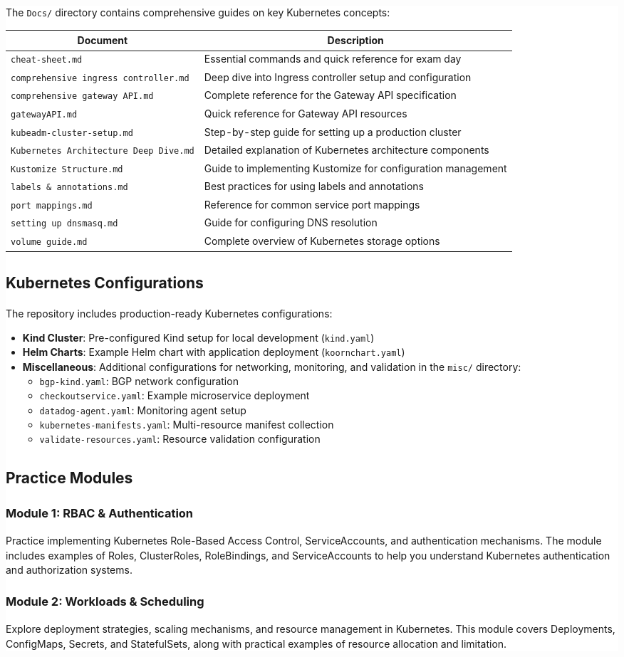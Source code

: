 The `Docs/` directory contains comprehensive guides on key Kubernetes concepts:

| Document | Description |
|----------|-------------|
| `cheat-sheet.md` | Essential commands and quick reference for exam day |
| `comprehensive ingress controller.md` | Deep dive into Ingress controller setup and configuration |
| `comprehensive gateway API.md` | Complete reference for the Gateway API specification |
| `gatewayAPI.md` | Quick reference for Gateway API resources |
| `kubeadm-cluster-setup.md` | Step-by-step guide for setting up a production cluster |
| `Kubernetes Architecture Deep Dive.md` | Detailed explanation of Kubernetes architecture components |
| `Kustomize Structure.md` | Guide to implementing Kustomize for configuration management |
| `labels & annotations.md` | Best practices for using labels and annotations |
| `port mappings.md` | Reference for common service port mappings |
| `setting up dnsmasq.md` | Guide for configuring DNS resolution |
| `volume guide.md` | Complete overview of Kubernetes storage options |

## Kubernetes Configurations

The repository includes production-ready Kubernetes configurations:

- **Kind Cluster**: Pre-configured Kind setup for local development (`kind.yaml`)
- **Helm Charts**: Example Helm chart with application deployment (`koornchart.yaml`)
- **Miscellaneous**: Additional configurations for networking, monitoring, and validation in the `misc/` directory:
  - `bgp-kind.yaml`: BGP network configuration
  - `checkoutservice.yaml`: Example microservice deployment
  - `datadog-agent.yaml`: Monitoring agent setup
  - `kubernetes-manifests.yaml`: Multi-resource manifest collection
  - `validate-resources.yaml`: Resource validation configuration

## Practice Modules

### Module 1: RBAC & Authentication

Practice implementing Kubernetes Role-Based Access Control, ServiceAccounts, and authentication mechanisms. The module includes examples of Roles, ClusterRoles, RoleBindings, and ServiceAccounts to help you understand Kubernetes authentication and authorization systems.

### Module 2: Workloads & Scheduling

Explore deployment strategies, scaling mechanisms, and resource management in Kubernetes. This module covers Deployments, ConfigMaps, Secrets, and StatefulSets, along with practical examples of resource allocation and limitation.
